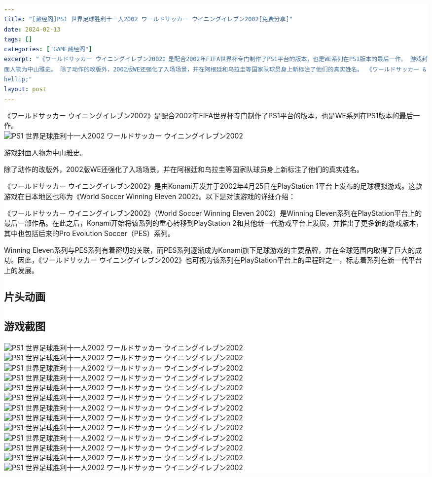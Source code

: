 ```yaml
---
title: "[藏经阁]PS1 世界足球胜利十一人2002 ワールドサッカー ウイニングイレブン2002[免费分享]"
date: 2024-02-13
tags: []
categories: ["GAME藏经阁"]
excerpt: "《ワールドサッカー ウイニングイレブン2002》是配合2002年FIFA世界杯专门制作了PS1平台的版本，也是WE系列在PS1版本的最后一作。 游戏封面人物为中山雅史。 除了动作的改版外，2002版WE还强化了入场场景，并在阿根廷和乌拉圭等国家队球员身上新标注了他们的真实姓名。 《ワールドサッカー &hellip;"
layout: post
---
```


<div></div>
《ワールドサッカー ウイニングイレブン2002》是配合2002年FIFA世界杯专门制作了PS1平台的版本，也是WE系列在PS1版本的最后一作。

<img style="display: block; margin-left: auto; margin-right: auto; width: 100%; height: auto;" title="PS1 世界足球胜利十一人2002" src="https://lad.sfcrom.cn/wp-content/uploads/2024/02/20240213_65cb4c56dfbcc.jpg" alt="PS1 世界足球胜利十一人2002 ワールドサッカー ウイニングイレブン2002" />

游戏封面人物为中山雅史。

除了动作的改版外，2002版WE还强化了入场场景，并在阿根廷和乌拉圭等国家队球员身上新标注了他们的真实姓名。

《ワールドサッカー ウイニングイレブン2002》是由Konami开发并于2002年4月25日在PlayStation 1平台上发布的足球模拟游戏。这款游戏在日本地区也称为《World Soccer Winning Eleven 2002》。以下是对该游戏的详细介绍：

<b></b>《ワールドサッカー ウイニングイレブン2002》（World Soccer Winning Eleven 2002）是Winning Eleven系列在PlayStation平台上的最后一部作品。在此之后，Konami开始将该系列的重心转移到PlayStation 2和其他新一代游戏平台上发展，并推出了更多新的游戏版本，其中也包括后来的Pro Evolution Soccer（PES）系列。

Winning Eleven系列与PES系列有着密切的关联，而PES系列逐渐成为Konami旗下足球游戏的主要品牌，并在全球范围内取得了巨大的成功。因此，《ワールドサッカー ウイニングイレブン2002》也可视为该系列在PlayStation平台上的里程碑之一，标志着系列在新一代平台上的发展。

<a name="ci_title0"></a>
<h2>片头动画</h2>
<iframe style="width: 1000px; height: 640px; max-width: 100%;" src="//player.bilibili.com/player.html?aid=713906622&amp;cid=291436051&amp;page=1" frameborder="no" scrolling="no" allowfullscreen="allowfullscreen"> </iframe><a name="ci_title1"></a>
<h2>游戏截图</h2>
<img style="display: block; margin-left: auto; margin-right: auto; width: 100%; height: auto;" title="PS1 世界足球胜利十一人2002 游戏截图" src="https://lad.sfcrom.cn/wp-content/uploads/2024/02/20240213_65cb4c57331c2.jpg" alt="PS1 世界足球胜利十一人2002 ワールドサッカー ウイニングイレブン2002" />
<img style="display: block; margin-left: auto; margin-right: auto; width: 100%; height: auto;" title="PS1 世界足球胜利十一人2002 游戏截图" src="https://lad.sfcrom.cn/wp-content/uploads/2024/02/20240213_65cb4c5770fff.jpg" alt="PS1 世界足球胜利十一人2002 ワールドサッカー ウイニングイレブン2002" />
<img style="display: block; margin-left: auto; margin-right: auto; width: 100%; height: auto;" title="PS1 世界足球胜利十一人2002 游戏截图" src="https://lad.sfcrom.cn/wp-content/uploads/2024/02/20240213_65cb4c57bff1a.jpg" alt="PS1 世界足球胜利十一人2002 ワールドサッカー ウイニングイレブン2002" />
<img style="display: block; margin-left: auto; margin-right: auto; width: 100%; height: auto;" title="PS1 世界足球胜利十一人2002 游戏截图" src="https://lad.sfcrom.cn/wp-content/uploads/2024/02/20240213_65cb4c581a4cd.jpg" alt="PS1 世界足球胜利十一人2002 ワールドサッカー ウイニングイレブン2002" />
<img style="display: block; margin-left: auto; margin-right: auto; width: 100%; height: auto;" title="PS1 世界足球胜利十一人2002 游戏截图" src="https://lad.sfcrom.cn/wp-content/uploads/2024/02/20240213_65cb4c585c484.jpg" alt="PS1 世界足球胜利十一人2002 ワールドサッカー ウイニングイレブン2002" />
<img style="display: block; margin-left: auto; margin-right: auto; width: 100%; height: auto;" title="PS1 世界足球胜利十一人2002 游戏截图" src="https://lad.sfcrom.cn/wp-content/uploads/2024/02/20240213_65cb4c58a401d.jpg" alt="PS1 世界足球胜利十一人2002 ワールドサッカー ウイニングイレブン2002" />
<img style="display: block; margin-left: auto; margin-right: auto; width: 100%; height: auto;" title="PS1 世界足球胜利十一人2002 游戏截图" src="https://lad.sfcrom.cn/wp-content/uploads/2024/02/20240213_65cb4c58ef18d.jpg" alt="PS1 世界足球胜利十一人2002 ワールドサッカー ウイニングイレブン2002" />
<img style="display: block; margin-left: auto; margin-right: auto; width: 100%; height: auto;" title="PS1 世界足球胜利十一人2002 游戏截图" src="https://lad.sfcrom.cn/wp-content/uploads/2024/02/20240213_65cb4c5971694.jpg" alt="PS1 世界足球胜利十一人2002 ワールドサッカー ウイニングイレブン2002" />
<img style="display: block; margin-left: auto; margin-right: auto; width: 100%; height: auto;" title="PS1 世界足球胜利十一人2002 游戏截图" src="https://lad.sfcrom.cn/wp-content/uploads/2024/02/20240213_65cb4c59ca8e2.jpg" alt="PS1 世界足球胜利十一人2002 ワールドサッカー ウイニングイレブン2002" />
<img style="display: block; margin-left: auto; margin-right: auto; width: 100%; height: auto;" title="PS1 世界足球胜利十一人2002 游戏截图" src="https://lad.sfcrom.cn/wp-content/uploads/2024/02/20240213_65cb4c5a189ce.jpg" alt="PS1 世界足球胜利十一人2002 ワールドサッカー ウイニングイレブン2002" />
<img style="display: block; margin-left: auto; margin-right: auto; width: 100%; height: auto;" title="PS1 世界足球胜利十一人2002 游戏截图" src="https://lad.sfcrom.cn/wp-content/uploads/2024/02/20240213_65cb4c5a6f2c4.jpg" alt="PS1 世界足球胜利十一人2002 ワールドサッカー ウイニングイレブン2002" />
<img style="display: block; margin-left: auto; margin-right: auto; width: 100%; height: auto;" title="PS1 世界足球胜利十一人2002 游戏截图" src="https://lad.sfcrom.cn/wp-content/uploads/2024/02/20240213_65cb4c5ad9a4e.jpg" alt="PS1 世界足球胜利十一人2002 ワールドサッカー ウイニングイレブン2002" />
<img style="display: block; margin-left: auto; margin-right: auto; width: 100%; height: auto;" title="PS1 世界足球胜利十一人2002 游戏截图" src="https://lad.sfcrom.cn/wp-content/uploads/2024/02/20240213_65cb4c5b4643a.jpg" alt="PS1 世界足球胜利十一人2002 ワールドサッカー ウイニングイレブン2002" />
